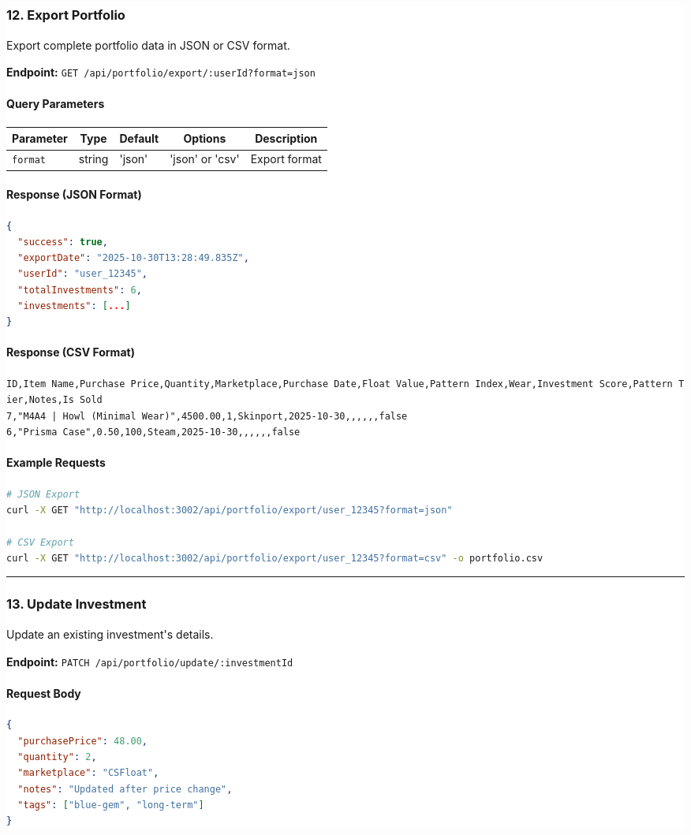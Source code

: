 
### 12. Export Portfolio

Export complete portfolio data in JSON or CSV format.

**Endpoint:** `GET /api/portfolio/export/:userId?format=json`

#### Query Parameters

| Parameter | Type | Default | Options | Description |
|-----------|------|---------|---------|-------------|
| `format` | string | 'json' | 'json' or 'csv' | Export format |

#### Response (JSON Format)

```json
{
  "success": true,
  "exportDate": "2025-10-30T13:28:49.835Z",
  "userId": "user_12345",
  "totalInvestments": 6,
  "investments": [...]
}
```

#### Response (CSV Format)

```csv
ID,Item Name,Purchase Price,Quantity,Marketplace,Purchase Date,Float Value,Pattern Index,Wear,Investment Score,Pattern Tier,Notes,Is Sold
7,"M4A4 | Howl (Minimal Wear)",4500.00,1,Skinport,2025-10-30,,,,,,false
6,"Prisma Case",0.50,100,Steam,2025-10-30,,,,,,false
```

#### Example Requests

```bash
# JSON Export
curl -X GET "http://localhost:3002/api/portfolio/export/user_12345?format=json"

# CSV Export
curl -X GET "http://localhost:3002/api/portfolio/export/user_12345?format=csv" -o portfolio.csv
```

---

### 13. Update Investment

Update an existing investment's details.

**Endpoint:** `PATCH /api/portfolio/update/:investmentId`

#### Request Body

```json
{
  "purchasePrice": 48.00,
  "quantity": 2,
  "marketplace": "CSFloat",
  "notes": "Updated after price change",
  "tags": ["blue-gem", "long-term"]
}
```
